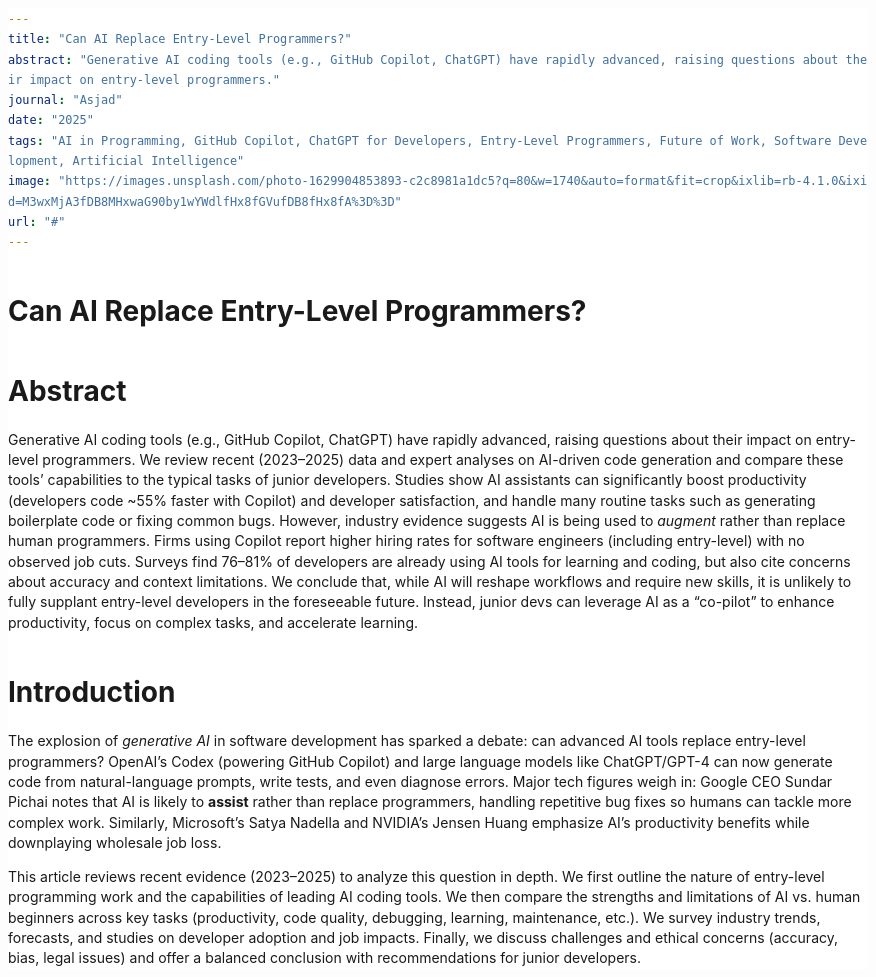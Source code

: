 ```yaml
---
title: "Can AI Replace Entry-Level Programmers?"
abstract: "Generative AI coding tools (e.g., GitHub Copilot, ChatGPT) have rapidly advanced, raising questions about their impact on entry-level programmers."
journal: "Asjad"
date: "2025"
tags: "AI in Programming, GitHub Copilot, ChatGPT for Developers, Entry-Level Programmers, Future of Work, Software Development, Artificial Intelligence"
image: "https://images.unsplash.com/photo-1629904853893-c2c8981a1dc5?q=80&w=1740&auto=format&fit=crop&ixlib=rb-4.1.0&ixid=M3wxMjA3fDB8MHxwaG90by1wYWdlfHx8fGVufDB8fHx8fA%3D%3D"
url: "#"
---
```


# Can AI Replace Entry-Level Programmers?

# Abstract

Generative AI coding tools (e.g., GitHub Copilot, ChatGPT) have rapidly advanced, raising questions about their impact on entry-level programmers. We review recent (2023–2025) data and expert analyses on AI-driven code generation and compare these tools’ capabilities to the typical tasks of junior developers. Studies show AI assistants can significantly boost productivity (developers code ~55% faster with Copilot) and developer satisfaction, and handle many routine tasks such as generating boilerplate code or fixing common bugs. However, industry evidence suggests AI is being used to _augment_ rather than replace human programmers. Firms using Copilot report higher hiring rates for software engineers (including entry-level) with no observed job cuts. Surveys find 76–81% of developers are already using AI tools for learning and coding, but also cite concerns about accuracy and context limitations. We conclude that, while AI will reshape workflows and require new skills, it is unlikely to fully supplant entry-level developers in the foreseeable future. Instead, junior devs can leverage AI as a “co-pilot” to enhance productivity, focus on complex tasks, and accelerate learning.

# Introduction

The explosion of _generative AI_ in software development has sparked a debate: can advanced AI tools replace entry-level programmers? OpenAI’s Codex (powering GitHub Copilot) and large language models like ChatGPT/GPT-4 can now generate code from natural-language prompts, write tests, and even diagnose errors. Major tech figures weigh in: Google CEO Sundar Pichai notes that AI is likely to **assist** rather than replace programmers, handling repetitive bug fixes so humans can tackle more complex work. Similarly, Microsoft’s Satya Nadella and NVIDIA’s Jensen Huang emphasize AI’s productivity benefits while downplaying wholesale job loss.

This article reviews recent evidence (2023–2025) to analyze this question in depth. We first outline the nature of entry-level programming work and the capabilities of leading AI coding tools. We then compare the strengths and limitations of AI vs. human beginners across key tasks (productivity, code quality, debugging, learning, maintenance, etc.). We survey industry trends, forecasts, and studies on developer adoption and job impacts. Finally, we discuss challenges and ethical concerns (accuracy, bias, legal issues) and offer a balanced conclusion with recommendations for junior developers.
